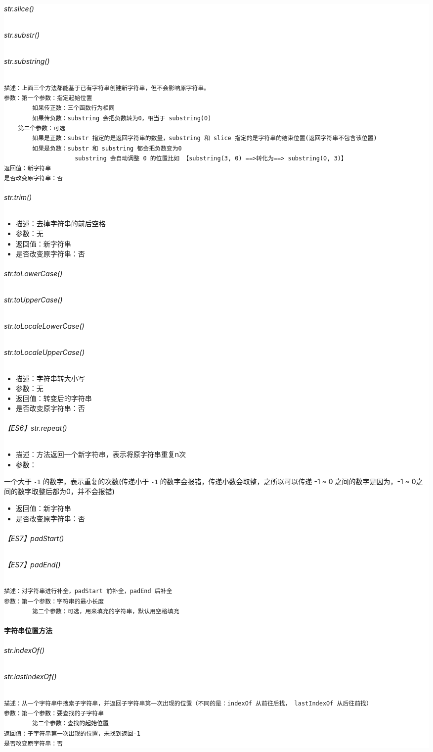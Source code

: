 ###### str.slice()
###### str.substr()
###### str.substring()
```
描述：上面三个方法都能基于已有字符串创建新字符串，但不会影响原字符串。
参数：第一个参数：指定起始位置
        如果传正数：三个函数行为相同
        如果传负数：substring 会把负数转为0，相当于 substring(0)
    第二个参数：可选
        如果是正数：substr 指定的是返回字符串的数量，substring 和 slice 指定的是字符串的结束位置(返回字符串不包含该位置)
        如果是负数：substr 和 substring 都会把负数变为0
                    substring 会自动调整 0 的位置比如 【substring(3, 0) ==>转化为==> substring(0, 3)】
返回值：新字符串
是否改变原字符串：否
```

###### str.trim()
* 描述：去掉字符串的前后空格
* 参数：无
* 返回值：新字符串
* 是否改变原字符串：否

###### str.toLowerCase()
###### str.toUpperCase()
###### str.toLocaleLowerCase()
###### str.toLocaleUpperCase()
* 描述：字符串转大小写
* 参数：无
* 返回值：转变后的字符串
* 是否改变原字符串：否

###### 【ES6】str.repeat()
* 描述：方法返回一个新字符串，表示将原字符串重复n次
* 参数：

一个大于 `-1` 的数字，表示重复的次数(传递小于 `-1` 的数字会报错，传递小数会取整，之所以可以传递 -1 ~ 0 之间的数字是因为，-1 ~ 0之间的数字取整后都为0，并不会报错)

* 返回值：新字符串
* 是否改变原字符串：否

###### 【ES7】padStart()
###### 【ES7】padEnd()
```
描述：对字符串进行补全，padStart 前补全，padEnd 后补全
参数：第一个参数：字符串的最小长度
        第二个参数：可选，用来填充的字符串，默认用空格填充
```

#### 字符串位置方法

###### str.indexOf()
###### str.lastIndexOf()
```
描述：从一个字符串中搜索子字符串，并返回子字符串第一次出现的位置（不同的是：indexOf 从前往后找， lastIndexOf 从后往前找）
参数：第一个参数：要查找的子字符串
        第二个参数：查找的起始位置
返回值：子字符串第一次出现的位置，未找到返回-1
是否改变原字符串：否
```
